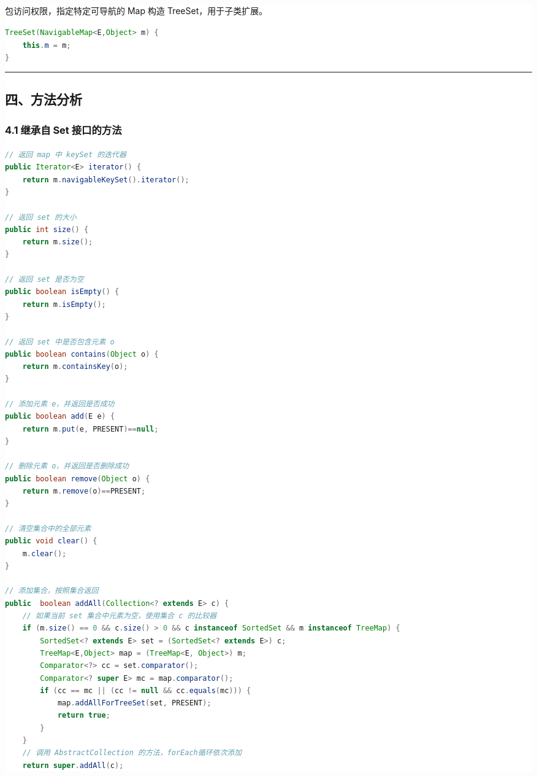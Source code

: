 包访问权限，指定特定可导航的 Map 构造 TreeSet，用于子类扩展。
```java
TreeSet(NavigableMap<E,Object> m) {
    this.m = m;
}
```

---

## 四、方法分析

### 4.1 继承自 Set 接口的方法

```java
// 返回 map 中 keySet 的迭代器
public Iterator<E> iterator() {
    return m.navigableKeySet().iterator();
}

// 返回 set 的大小
public int size() {
    return m.size();
}

// 返回 set 是否为空
public boolean isEmpty() {
    return m.isEmpty();
}

// 返回 set 中是否包含元素 o
public boolean contains(Object o) {
    return m.containsKey(o);
}

// 添加元素 e，并返回是否成功
public boolean add(E e) {
    return m.put(e, PRESENT)==null;
}

// 删除元素 o，并返回是否删除成功
public boolean remove(Object o) {
    return m.remove(o)==PRESENT;
}

// 清空集合中的全部元素
public void clear() {
    m.clear();
}

// 添加集合，按照集合返回
public  boolean addAll(Collection<? extends E> c) {
    // 如果当前 set 集合中元素为空，使用集合 c 的比较器
    if (m.size() == 0 && c.size() > 0 && c instanceof SortedSet && m instanceof TreeMap) {
        SortedSet<? extends E> set = (SortedSet<? extends E>) c;
        TreeMap<E,Object> map = (TreeMap<E, Object>) m;
        Comparator<?> cc = set.comparator();
        Comparator<? super E> mc = map.comparator();
        if (cc == mc || (cc != null && cc.equals(mc))) {
            map.addAllForTreeSet(set, PRESENT);
            return true;
        }
    }
    // 调用 AbstractCollection 的方法，forEach循环依次添加
    return super.addAll(c);
```